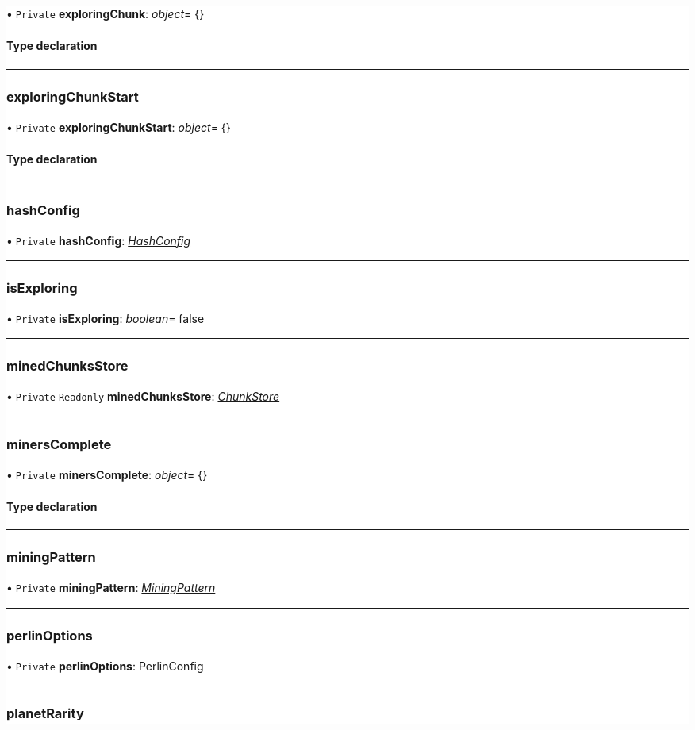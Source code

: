 • `Private` **exploringChunk**: _object_= {}

#### Type declaration

---

### exploringChunkStart

• `Private` **exploringChunkStart**: _object_= {}

#### Type declaration

---

### hashConfig

• `Private` **hashConfig**: [_HashConfig_](../modules/_types_global_globaltypes.md#hashconfig)

---

### isExploring

• `Private` **isExploring**: _boolean_= false

---

### minedChunksStore

• `Private` `Readonly` **minedChunksStore**: [_ChunkStore_](../interfaces/_types_darkforest_api_chunkstoretypes.chunkstore.md)

---

### minersComplete

• `Private` **minersComplete**: _object_= {}

#### Type declaration

---

### miningPattern

• `Private` **miningPattern**: [_MiningPattern_](../interfaces/backend_miner_miningpatterns.miningpattern.md)

---

### perlinOptions

• `Private` **perlinOptions**: PerlinConfig

---

### planetRarity
